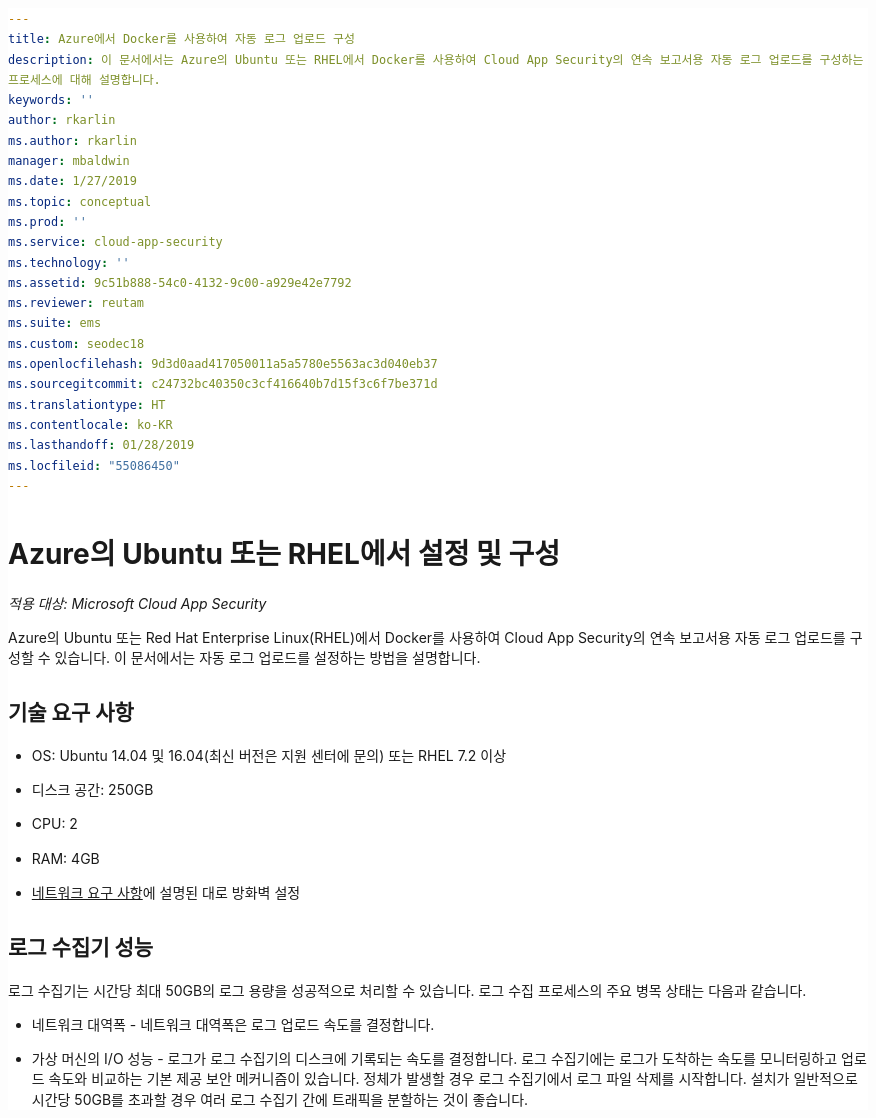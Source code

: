 ```yaml
---
title: Azure에서 Docker를 사용하여 자동 로그 업로드 구성
description: 이 문서에서는 Azure의 Ubuntu 또는 RHEL에서 Docker를 사용하여 Cloud App Security의 연속 보고서용 자동 로그 업로드를 구성하는 프로세스에 대해 설명합니다.
keywords: ''
author: rkarlin
ms.author: rkarlin
manager: mbaldwin
ms.date: 1/27/2019
ms.topic: conceptual
ms.prod: ''
ms.service: cloud-app-security
ms.technology: ''
ms.assetid: 9c51b888-54c0-4132-9c00-a929e42e7792
ms.reviewer: reutam
ms.suite: ems
ms.custom: seodec18
ms.openlocfilehash: 9d3d0aad417050011a5a5780e5563ac3d040eb37
ms.sourcegitcommit: c24732bc40350c3cf416640b7d15f3c6f7be371d
ms.translationtype: HT
ms.contentlocale: ko-KR
ms.lasthandoff: 01/28/2019
ms.locfileid: "55086450"
---
```

# <a name="set-up-and-configuration-on-ubuntu-or-rhel-in-azure"></a>Azure의 Ubuntu 또는 RHEL에서 설정 및 구성

*적용 대상: Microsoft Cloud App Security*

Azure의 Ubuntu 또는 Red Hat Enterprise Linux(RHEL)에서 Docker를 사용하여 Cloud App Security의 연속 보고서용 자동 로그 업로드를 구성할 수 있습니다. 이 문서에서는 자동 로그 업로드를 설정하는 방법을 설명합니다. 

## <a name="technical-requirements"></a>기술 요구 사항

- OS: Ubuntu 14.04 및 16.04(최신 버전은 지원 센터에 문의) 또는 RHEL 7.2 이상

- 디스크 공간: 250GB

- CPU: 2

- RAM: 4GB

- [네트워크 요구 사항](network-requirements.md#log-collector)에 설명된 대로 방화벽 설정

## <a name="log-collector-performance"></a>로그 수집기 성능

로그 수집기는 시간당 최대 50GB의 로그 용량을 성공적으로 처리할 수 있습니다. 로그 수집 프로세스의 주요 병목 상태는 다음과 같습니다.

- 네트워크 대역폭 - 네트워크 대역폭은 로그 업로드 속도를 결정합니다.

- 가상 머신의 I/O 성능 - 로그가 로그 수집기의 디스크에 기록되는 속도를 결정합니다. 로그 수집기에는 로그가 도착하는 속도를 모니터링하고 업로드 속도와 비교하는 기본 제공 보안 메커니즘이 있습니다. 정체가 발생할 경우 로그 수집기에서 로그 파일 삭제를 시작합니다. 설치가 일반적으로 시간당 50GB를 초과할 경우 여러 로그 수집기 간에 트래픽을 분할하는 것이 좋습니다.
